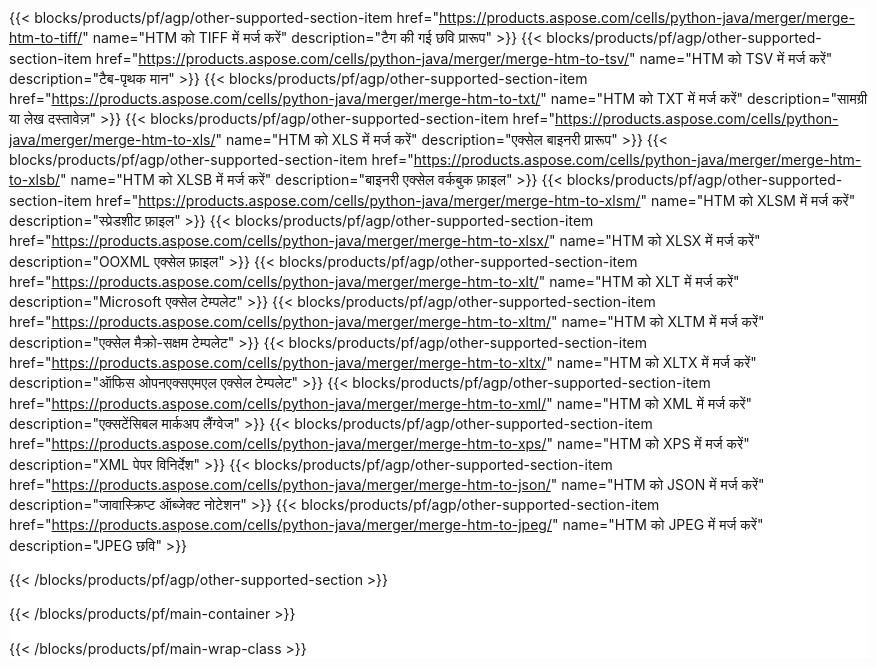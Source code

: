 {{< blocks/products/pf/agp/other-supported-section-item href="https://products.aspose.com/cells/python-java/merger/merge-htm-to-tiff/" name="HTM को TIFF में मर्ज करें" description="टैग की गई छवि प्रारूप" >}}
{{< blocks/products/pf/agp/other-supported-section-item href="https://products.aspose.com/cells/python-java/merger/merge-htm-to-tsv/" name="HTM को TSV में मर्ज करें" description="टैब-पृथक मान" >}}
{{< blocks/products/pf/agp/other-supported-section-item href="https://products.aspose.com/cells/python-java/merger/merge-htm-to-txt/" name="HTM को TXT में मर्ज करें" description="सामग्री या लेख दस्तावेज़" >}}
{{< blocks/products/pf/agp/other-supported-section-item href="https://products.aspose.com/cells/python-java/merger/merge-htm-to-xls/" name="HTM को XLS में मर्ज करें" description="एक्सेल बाइनरी प्रारूप" >}}
{{< blocks/products/pf/agp/other-supported-section-item href="https://products.aspose.com/cells/python-java/merger/merge-htm-to-xlsb/" name="HTM को XLSB में मर्ज करें" description="बाइनरी एक्सेल वर्कबुक फ़ाइल" >}}
{{< blocks/products/pf/agp/other-supported-section-item href="https://products.aspose.com/cells/python-java/merger/merge-htm-to-xlsm/" name="HTM को XLSM में मर्ज करें" description="स्प्रेडशीट फ़ाइल" >}}
{{< blocks/products/pf/agp/other-supported-section-item href="https://products.aspose.com/cells/python-java/merger/merge-htm-to-xlsx/" name="HTM को XLSX में मर्ज करें" description="OOXML एक्सेल फ़ाइल" >}}
{{< blocks/products/pf/agp/other-supported-section-item href="https://products.aspose.com/cells/python-java/merger/merge-htm-to-xlt/" name="HTM को XLT में मर्ज करें" description="Microsoft एक्सेल टेम्पलेट" >}}
{{< blocks/products/pf/agp/other-supported-section-item href="https://products.aspose.com/cells/python-java/merger/merge-htm-to-xltm/" name="HTM को XLTM में मर्ज करें" description="एक्सेल मैक्रो-सक्षम टेम्पलेट" >}}
{{< blocks/products/pf/agp/other-supported-section-item href="https://products.aspose.com/cells/python-java/merger/merge-htm-to-xltx/" name="HTM को XLTX में मर्ज करें" description="ऑफिस ओपनएक्सएमएल एक्सेल टेम्पलेट" >}}
{{< blocks/products/pf/agp/other-supported-section-item href="https://products.aspose.com/cells/python-java/merger/merge-htm-to-xml/" name="HTM को XML में मर्ज करें" description="एक्सटेंसिबल मार्कअप लैंग्वेज" >}}
{{< blocks/products/pf/agp/other-supported-section-item href="https://products.aspose.com/cells/python-java/merger/merge-htm-to-xps/" name="HTM को XPS में मर्ज करें" description="XML पेपर विनिर्देश" >}}
{{< blocks/products/pf/agp/other-supported-section-item href="https://products.aspose.com/cells/python-java/merger/merge-htm-to-json/" name="HTM को JSON में मर्ज करें" description="जावास्क्रिप्ट ऑब्जेक्ट नोटेशन" >}}
{{< blocks/products/pf/agp/other-supported-section-item href="https://products.aspose.com/cells/python-java/merger/merge-htm-to-jpeg/" name="HTM को JPEG में मर्ज करें" description="JPEG छवि" >}}

{{< /blocks/products/pf/agp/other-supported-section >}}

{{< /blocks/products/pf/main-container >}}
    
{{< /blocks/products/pf/main-wrap-class >}}
